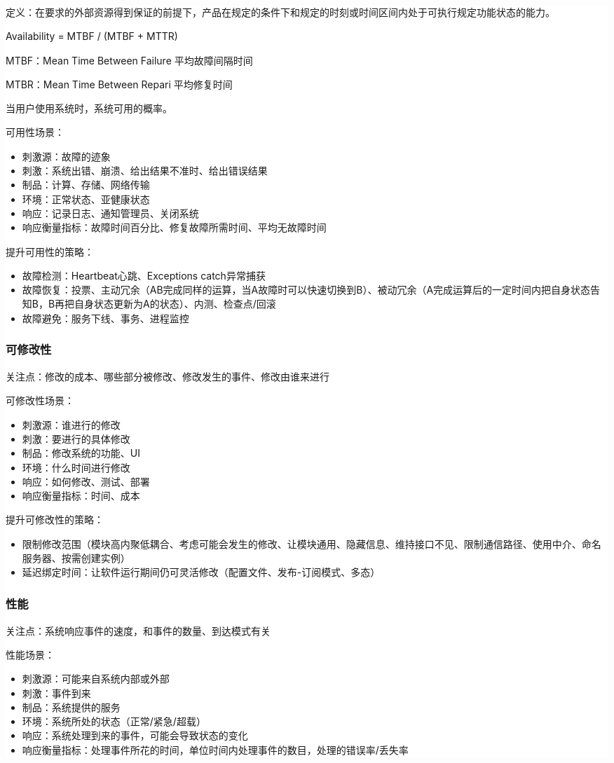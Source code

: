 定义：在要求的外部资源得到保证的前提下，产品在规定的条件下和规定的时刻或时间区间内处于可执行规定功能状态的能力。

Availability = MTBF / (MTBF + MTTR)

MTBF：Mean Time Between Failure 平均故障间隔时间

MTBR：Mean Time Between Repari 平均修复时间

当用户使用系统时，系统可用的概率。

可用性场景：

- 刺激源：故障的迹象
- 刺激：系统出错、崩溃、给出结果不准时、给出错误结果
- 制品：计算、存储、网络传输
- 环境：正常状态、亚健康状态
- 响应：记录日志、通知管理员、关闭系统
- 响应衡量指标：故障时间百分比、修复故障所需时间、平均无故障时间

提升可用性的策略：

- 故障检测：Heartbeat心跳、Exceptions catch异常捕获
- 故障恢复：投票、主动冗余（AB完成同样的运算，当A故障时可以快速切换到B）、被动冗余（A完成运算后的一定时间内把自身状态告知B，B再把自身状态更新为A的状态）、内测、检查点/回滚
- 故障避免：服务下线、事务、进程监控



### 可修改性

关注点：修改的成本、哪些部分被修改、修改发生的事件、修改由谁来进行

可修改性场景：

- 刺激源：谁进行的修改
- 刺激：要进行的具体修改
- 制品：修改系统的功能、UI
- 环境：什么时间进行修改
- 响应：如何修改、测试、部署
- 响应衡量指标：时间、成本

提升可修改性的策略：

- 限制修改范围（模块高内聚低耦合、考虑可能会发生的修改、让模块通用、隐藏信息、维持接口不见、限制通信路径、使用中介、命名服务器、按需创建实例）
- 延迟绑定时间：让软件运行期间仍可灵活修改（配置文件、发布-订阅模式、多态）



### 性能

关注点：系统响应事件的速度，和事件的数量、到达模式有关

性能场景：

- 刺激源：可能来自系统内部或外部
- 刺激：事件到来
- 制品：系统提供的服务
- 环境：系统所处的状态（正常/紧急/超载）
- 响应：系统处理到来的事件，可能会导致状态的变化
- 响应衡量指标：处理事件所花的时间，单位时间内处理事件的数目，处理的错误率/丢失率
